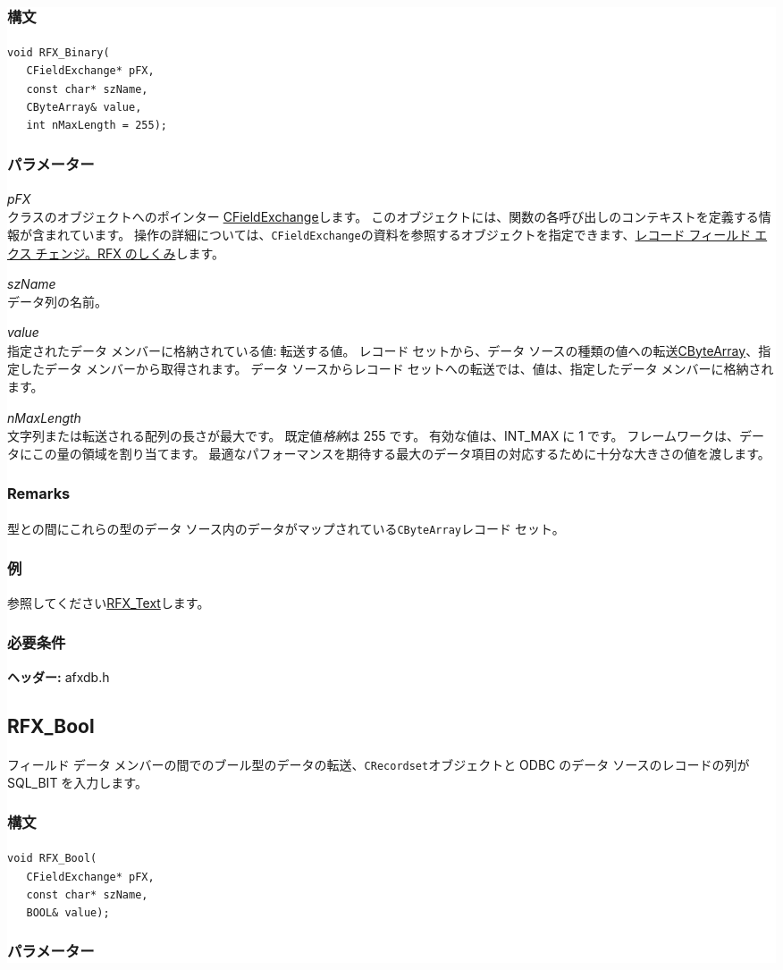 ### <a name="syntax"></a>構文

```
void RFX_Binary(
   CFieldExchange* pFX,
   const char* szName,
   CByteArray& value,
   int nMaxLength = 255);
```

### <a name="parameters"></a>パラメーター

*pFX*<br/>
クラスのオブジェクトへのポインター [CFieldExchange](cfieldexchange-class.md)します。 このオブジェクトには、関数の各呼び出しのコンテキストを定義する情報が含まれています。 操作の詳細については、`CFieldExchange`の資料を参照するオブジェクトを指定できます、[レコード フィールド エクス チェンジ。RFX のしくみ](../../data/odbc/record-field-exchange-how-rfx-works.md)します。

*szName*<br/>
データ列の名前。

*value*<br/>
指定されたデータ メンバーに格納されている値: 転送する値。 レコード セットから、データ ソースの種類の値への転送[CByteArray](cbytearray-class.md)、指定したデータ メンバーから取得されます。 データ ソースからレコード セットへの転送では、値は、指定したデータ メンバーに格納されます。

*nMaxLength*<br/>
文字列または転送される配列の長さが最大です。 既定値*格納*は 255 です。 有効な値は、INT_MAX に 1 です。 フレームワークは、データにこの量の領域を割り当てます。 最適なパフォーマンスを期待する最大のデータ項目の対応するために十分な大きさの値を渡します。

### <a name="remarks"></a>Remarks

型との間にこれらの型のデータ ソース内のデータがマップされている`CByteArray`レコード セット。

### <a name="example"></a>例

参照してください[RFX_Text](#rfx_text)します。

### <a name="requirements"></a>必要条件

**ヘッダー:** afxdb.h

## <a name="rfx_bool"></a>  RFX_Bool

フィールド データ メンバーの間でのブール型のデータの転送、`CRecordset`オブジェクトと ODBC のデータ ソースのレコードの列が SQL_BIT を入力します。

### <a name="syntax"></a>構文

```
void RFX_Bool(
   CFieldExchange* pFX,
   const char* szName,
   BOOL& value);
```

### <a name="parameters"></a>パラメーター
